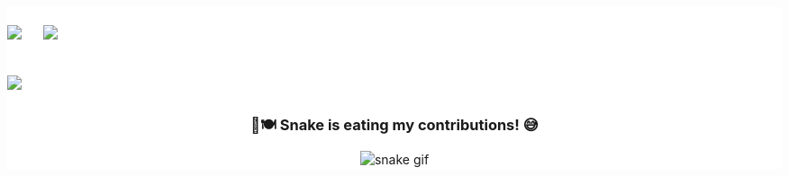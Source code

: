   <img src="http://github-profile-summary-cards.vercel.app/api/cards/stats?username=praveen-86176&theme=aura" style="margin-right: 10px; margin-top: 20px;" />
  <img src="http://github-profile-summary-cards.vercel.app/api/cards/productive-time?username=praveen-86176&theme=aura&utcOffset=5.3" style="margin-left: 10px; margin-top: 20px;" />
</div>


<p>
<br clear="both">
<img src="https://www.animatedimages.org/data/media/562/animated-line-image-0184.gif" width="1920" />
<h3 align="center">🐍🍽️ Snake is eating my contributions! 😅</h3>


<div align="center">


![snake gif](https://github.com/Pranjal6955/praveen-86176/blob/output/github-snake-dark.svg)

</div>

###


